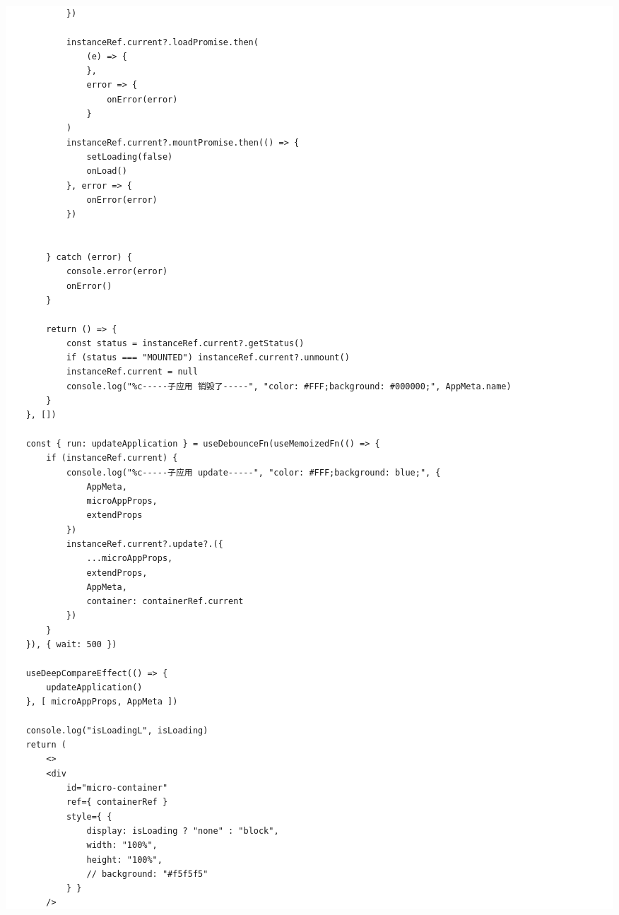 ```tsx
			})

			instanceRef.current?.loadPromise.then(
				(e) => {
                },
				error => {
					onError(error)
				}
			)
			instanceRef.current?.mountPromise.then(() => {
				setLoading(false)
				onLoad()
			}, error => {
				onError(error)
			})

            
		} catch (error) {
			console.error(error)
			onError()
		}

		return () => {
			const status = instanceRef.current?.getStatus()
			if (status === "MOUNTED") instanceRef.current?.unmount()
			instanceRef.current = null
			console.log("%c-----子应用 销毁了-----", "color: #FFF;background: #000000;", AppMeta.name)
		}
	}, [])

	const { run: updateApplication } = useDebounceFn(useMemoizedFn(() => {
		if (instanceRef.current) {
			console.log("%c-----子应用 update-----", "color: #FFF;background: blue;", {
				AppMeta,
				microAppProps,
				extendProps
			})
			instanceRef.current?.update?.({
				...microAppProps,
				extendProps,
				AppMeta,
				container: containerRef.current
			})
		}
	}), { wait: 500 })

	useDeepCompareEffect(() => {
		updateApplication()
	}, [ microAppProps, AppMeta ])

    console.log("isLoadingL", isLoading)
	return (
		<>
        <div
			id="micro-container"
			ref={ containerRef }
			style={ {
				display: isLoading ? "none" : "block",
				width: "100%",
				height: "100%",
				// background: "#f5f5f5"
			} }
		/>
```
